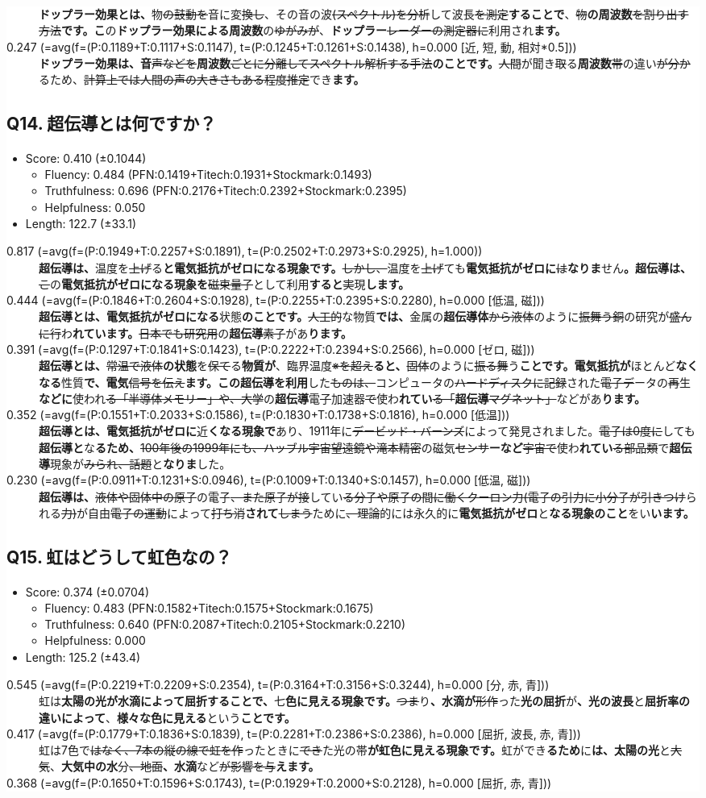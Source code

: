 <dd><b>ドップラー効果とは、</b>物<s>の鼓動を</s>音に変<s>換し</s>、その音の波<s>&#40;スペクトル&#41;を分析</s>して波長<s>を測定</s><b>することで</b>、<s>物</s><b>の周波数</b><s>を割り出す方法</s><b>です。こ</b>の<b>ドップラー効果による周波数</b>の<s>ゆがみが</s>、<b>ドップラー</b><s>レーダーの測定器に</s>利用され<b>ます。</b></dd>
<dt>0.247 (=avg(f=(P:0.1189+T:0.1117+S:0.1147), t=(P:0.1245+T:0.1261+S:0.1438), h=0.000 [近, 短, 動, 相対*0.5]))</dt>
<dd><b>ドップラー効果は、音</b><s>声などを</s><b>周波数</b><s>ごとに分離してスペクトル解析する手法</s><b>のことです。</b><s>人間</s>が聞き<s>取</s>る<b>周波数</b><s>帯</s>の違い<s>が分か</s>るため、<s>計算上では人間の声の大きさもある程度推定</s>でき<b>ます。</b></dd>
</dl>

## <a name="Q14"></a>Q14. 超伝導とは何ですか？

- Score: 0.410 (±0.1044)
  - Fluency: 0.484 (PFN:0.1419+Titech:0.1931+Stockmark:0.1493)
  - Truthfulness: 0.696 (PFN:0.2176+Titech:0.2392+Stockmark:0.2395)
  - Helpfulness: 0.050
- Length: 122.7 (±33.1)

<dl>
<dt>0.817 (=avg(f=(P:0.1949+T:0.2257+S:0.1891), t=(P:0.2502+T:0.2973+S:0.2925), h=1.000))</dt>
<dd><b>超伝導は、</b>温度を<s>上げ</s>る<b>と電気抵抗がゼロになる現象です。</b><s>しかし、</s>温度を<s>上げ</s>ても<b>電気抵抗がゼロに</b><s>は</s><b>なりま</b>せん<b>。超伝導は、</b><s>こ</s>の<b>電気抵抗がゼロになる現象を</b><s>磁束量子</s>として利用<b>すると</b><s>実</s>現<b>します。</b></dd>
<dt>0.444 (=avg(f=(P:0.1846+T:0.2604+S:0.1928), t=(P:0.2255+T:0.2395+S:0.2280), h=0.000 [低温, 磁]))</dt>
<dd><b>超伝導とは、電気抵抗がゼロになる</b>状態<b>のことです。</b><s>人工的</s>な物質<b>では、</b>金属の<b>超伝導体</b><s>から液体</s>のように<s>振舞う銅</s>の研究が<s>盛んに行</s>わ<b>れています。</b><s>日本でも研究用</s>の<b>超伝導</b><s>素子</s>があ<b>ります。</b></dd>
<dt>0.391 (=avg(f=(P:0.1297+T:0.1841+S:0.1423), t=(P:0.2222+T:0.2394+S:0.2566), h=0.000 [ゼロ, 磁]))</dt>
<dd><b>超伝導とは、</b><s>常温で液体</s><b>の状態</b>を<s>保て</s>る<b>物質が</b>、臨界温度<s>※を超え</s><b>ると、</b><s>固体</s>のように<s>振る舞</s>う<b>ことです。電気抵抗が</b>ほとんど<b>なくなる</b>性質<b>で、電気</b><s>信号を伝え</s><b>ます。この超伝導を利用</b>した<s>ものは、</s>コンピュータの<s>ハードディスクに記録</s>された<s>電子デ</s>ータの<s>再</s>生<b>などに</b>使われ<s>る「半導体メモリー」や、大学</s>の<b>超伝導</b>電<s>子</s>加速器<s>で</s>使わ<b>れてい</b><s>る「</s><b>超伝導</b><s>マグネット」</s>などがあ<b>ります。</b></dd>
<dt>0.352 (=avg(f=(P:0.1551+T:0.2033+S:0.1586), t=(P:0.1830+T:0.1738+S:0.1816), h=0.000 [低温]))</dt>
<dd><b>超伝導とは、電気抵抗がゼロに</b>近<b>くなる現象で</b>あり、1911年に<s>デービッド・バーンズ</s>によって発見されました。<s>電子は0度に</s>しても<b>超伝導と</b>な<b>るため、</b><s>100年後の1999年にも、ハッブル宇宙望遠鏡や滝本精密</s>の磁気<s>センサ</s><b>ーなど</b><s>宇宙で</s>使わ<b>れてい</b><s>る部品類</s>で<b>超伝導</b>現象が<s>みられ、話題</s>と<b>なりま</b>した。</dd>
<dt>0.230 (=avg(f=(P:0.0911+T:0.1231+S:0.0946), t=(P:0.1009+T:0.1340+S:0.1457), h=0.000 [低温, 磁]))</dt>
<dd><b>超伝導は、</b><s>液体や固体中の原子</s>の電子<s>、また原子が接</s>してい<s>る分子や原子の間に働くクーロン力&#40;電子の引力に小分子が引きつけ</s>られる<s>力&#41;</s>が自由<s>電子の運動</s>によって<s>打ち消</s><b>されて</b><s>しまう</s>ために<s>、理論</s>的には永久的に<b>電気抵抗がゼロ</b>と<b>なる現象のこと</b>をい<b>います。</b></dd>
</dl>

## <a name="Q15"></a>Q15. 虹はどうして虹色なの？

- Score: 0.374 (±0.0704)
  - Fluency: 0.483 (PFN:0.1582+Titech:0.1575+Stockmark:0.1675)
  - Truthfulness: 0.640 (PFN:0.2087+Titech:0.2105+Stockmark:0.2210)
  - Helpfulness: 0.000
- Length: 125.2 (±43.4)

<dl>
<dt>0.545 (=avg(f=(P:0.2219+T:0.2209+S:0.2354), t=(P:0.3164+T:0.3156+S:0.3244), h=0.000 [分, 赤, 青]))</dt>
<dd>虹は<b>太陽の光が水滴によって屈折することで、</b>七<b>色に見える現象です。</b><s>つま</s>り<b>、水滴が</b><s>形作</s>った<b>光の屈折</b>が<b>、光の波長</b>と<b>屈折率の違いによって</b>、<b>様々な色に見える</b>という<b>ことです。</b></dd>
<dt>0.417 (=avg(f=(P:0.1779+T:0.1836+S:0.1839), t=(P:0.2281+T:0.2386+S:0.2386), h=0.000 [屈折, 波長, 赤, 青]))</dt>
<dd>虹は7色で<s>はなく、7本の縦の線で虹を作</s>ったときに<s>でき</s>た光の帯<b>が虹色に見える現象です。</b>虹ができ<b>るため</b>に<b>は、太陽の光</b>と<s>大気</s>、<b>大気中の水</b>分<s>、地面</s><b>、水滴</b>など<s>が影響を与</s><b>えます。</b></dd>
<dt>0.368 (=avg(f=(P:0.1650+T:0.1596+S:0.1743), t=(P:0.1929+T:0.2000+S:0.2128), h=0.000 [屈折, 赤, 青]))</dt>